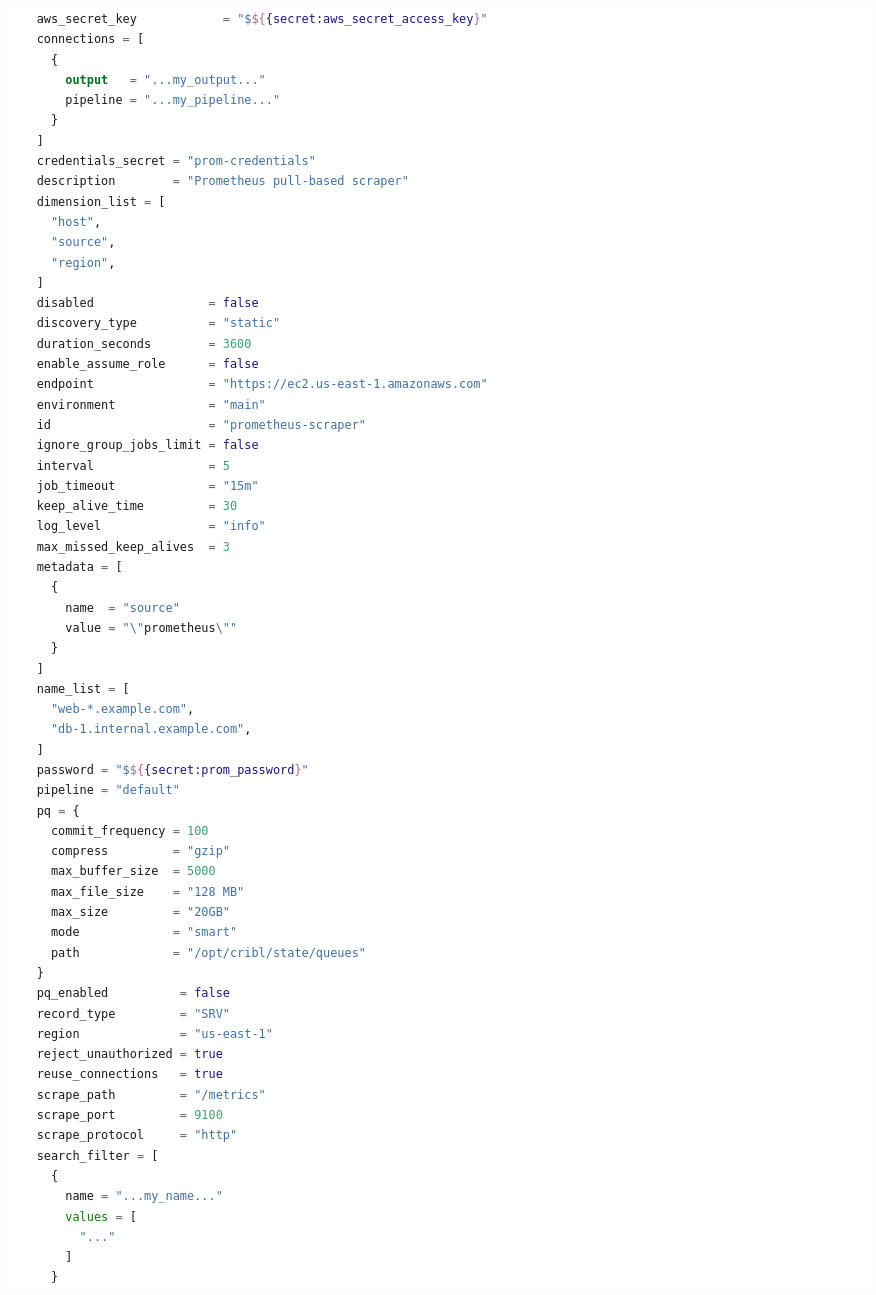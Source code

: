 ```terraform
    aws_secret_key            = "$${{secret:aws_secret_access_key}"
    connections = [
      {
        output   = "...my_output..."
        pipeline = "...my_pipeline..."
      }
    ]
    credentials_secret = "prom-credentials"
    description        = "Prometheus pull-based scraper"
    dimension_list = [
      "host",
      "source",
      "region",
    ]
    disabled                = false
    discovery_type          = "static"
    duration_seconds        = 3600
    enable_assume_role      = false
    endpoint                = "https://ec2.us-east-1.amazonaws.com"
    environment             = "main"
    id                      = "prometheus-scraper"
    ignore_group_jobs_limit = false
    interval                = 5
    job_timeout             = "15m"
    keep_alive_time         = 30
    log_level               = "info"
    max_missed_keep_alives  = 3
    metadata = [
      {
        name  = "source"
        value = "\"prometheus\""
      }
    ]
    name_list = [
      "web-*.example.com",
      "db-1.internal.example.com",
    ]
    password = "$${{secret:prom_password}"
    pipeline = "default"
    pq = {
      commit_frequency = 100
      compress         = "gzip"
      max_buffer_size  = 5000
      max_file_size    = "128 MB"
      max_size         = "20GB"
      mode             = "smart"
      path             = "/opt/cribl/state/queues"
    }
    pq_enabled          = false
    record_type         = "SRV"
    region              = "us-east-1"
    reject_unauthorized = true
    reuse_connections   = true
    scrape_path         = "/metrics"
    scrape_port         = 9100
    scrape_protocol     = "http"
    search_filter = [
      {
        name = "...my_name..."
        values = [
          "..."
        ]
      }
```